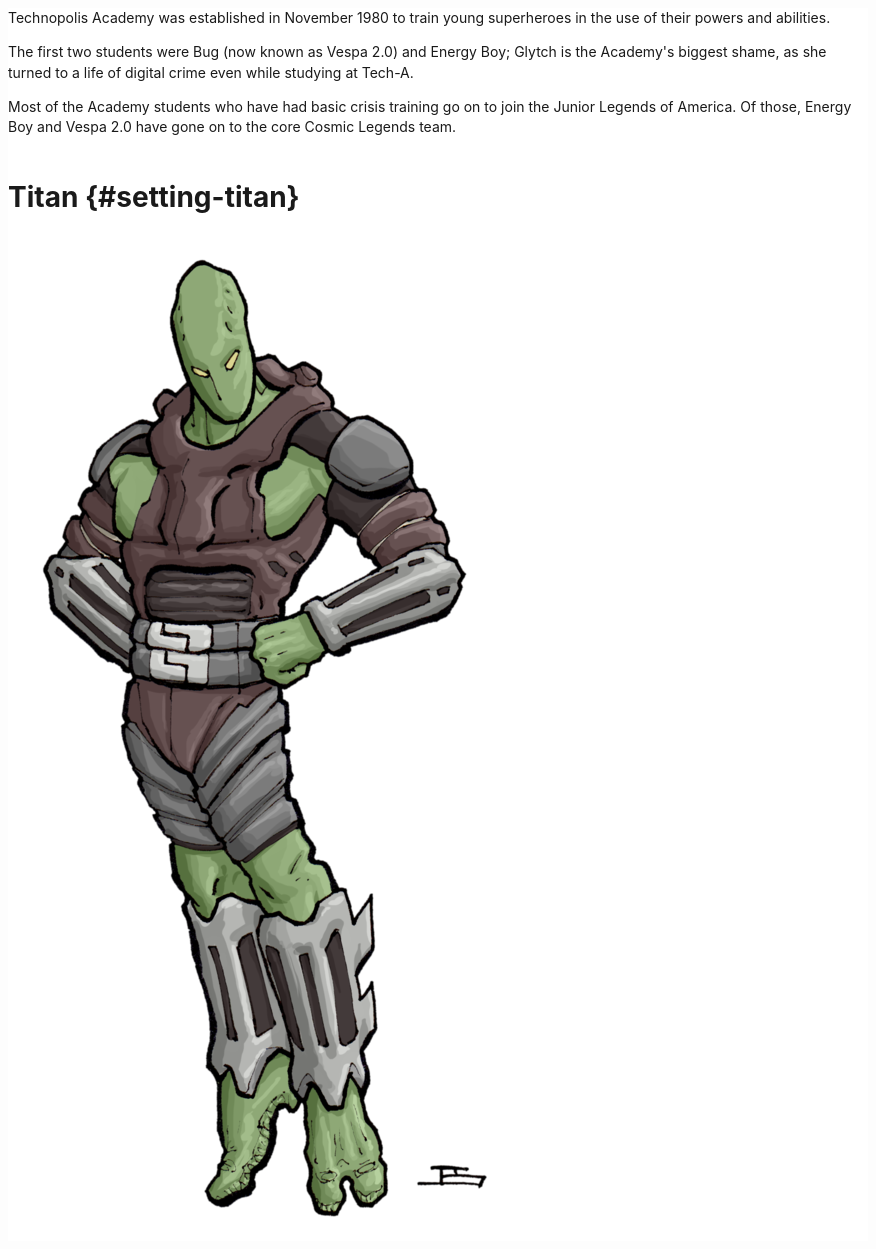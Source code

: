 Technopolis Academy was established in November 1980 to train 
young superheroes in the use of their powers and abilities. 

The first two students were Bug (now known as Vespa 2.0) and Energy Boy;
Glytch is the Academy's biggest shame, as she turned to a life of digital crime
even while studying at Tech-A.

Most of the Academy students who have had basic crisis training go on to
join the Junior Legends of America. Of those, Energy Boy and Vespa 2.0 have
gone on to the core Cosmic Legends team.

# Titan {#setting-titan}

![Titan](art/jeshields/paragon.png)